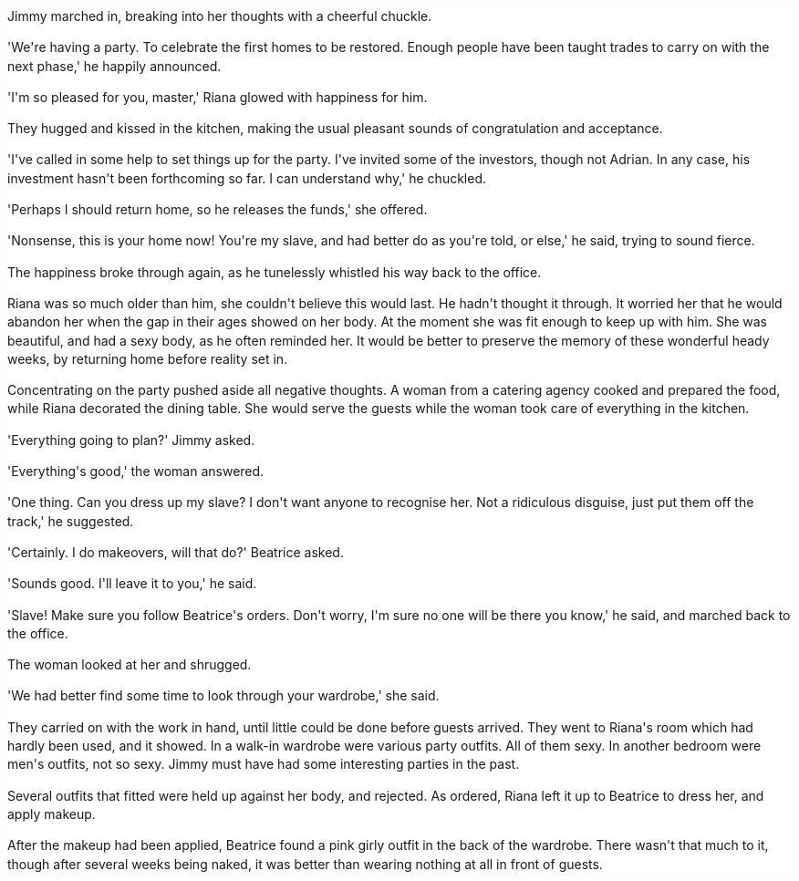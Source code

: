  Jimmy marched in, breaking into her thoughts with a cheerful chuckle. 

 'We're having a party. To celebrate the first homes to be restored. Enough people have been taught trades to carry on with the next phase,' he happily announced. 

 'I'm so pleased for you, master,' Riana glowed with happiness for him. 

 They hugged and kissed in the kitchen, making the usual pleasant sounds of congratulation and acceptance. 

 'I've called in some help to set things up for the party. I've invited some of the investors, though not Adrian. In any case, his investment hasn't been forthcoming so far. I can understand why,' he chuckled. 

 'Perhaps I should return home, so he releases the funds,' she offered. 

 'Nonsense, this is your home now! You're my slave, and had better do as you're told, or else,' he said, trying to sound fierce. 

 The happiness broke through again, as he tunelessly whistled his way back to the office. 

 Riana was so much older than him, she couldn't believe this would last. He hadn't thought it through. It worried her that he would abandon her when the gap in their ages showed on her body. At the moment she was fit enough to keep up with him. She was beautiful, and had a sexy body, as he often reminded her. It would be better to preserve the memory of these wonderful heady weeks, by returning home before reality set in. 

 Concentrating on the party pushed aside all negative thoughts. A woman from a catering agency cooked and prepared the food, while Riana decorated the dining table. She would serve the guests while the woman took care of everything in the kitchen. 

 'Everything going to plan?' Jimmy asked. 

 'Everything's good,' the woman answered. 

 'One thing. Can you dress up my slave? I don't want anyone to recognise her. Not a ridiculous disguise, just put them off the track,' he suggested. 

 'Certainly. I do makeovers, will that do?' Beatrice asked. 

 'Sounds good. I'll leave it to you,' he said. 

 'Slave! Make sure you follow Beatrice's orders. Don't worry, I'm sure no one will be there you know,' he said, and marched back to the office. 

 The woman looked at her and shrugged. 

 'We had better find some time to look through your wardrobe,' she said. 

 They carried on with the work in hand, until little could be done before guests arrived. They went to Riana's room which had hardly been used, and it showed. In a walk-in wardrobe were various party outfits. All of them sexy. In another bedroom were men's outfits, not so sexy. Jimmy must have had some interesting parties in the past. 

 Several outfits that fitted were held up against her body, and rejected. As ordered, Riana left it up to Beatrice to dress her, and apply makeup. 

 After the makeup had been applied, Beatrice found a pink girly outfit in the back of the wardrobe. There wasn't that much to it, though after several weeks being naked, it was better than wearing nothing at all in front of guests. 
